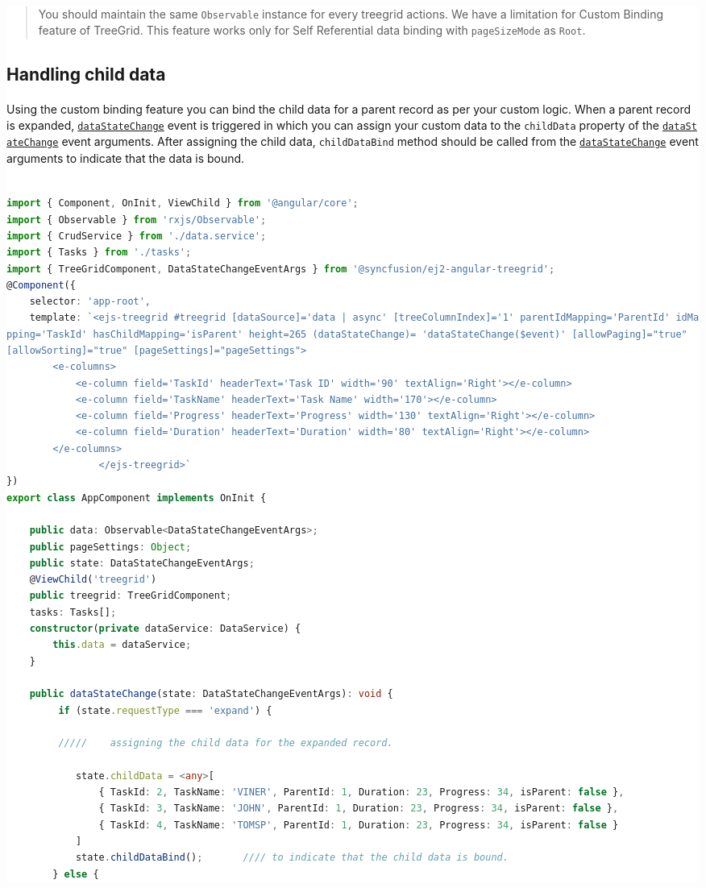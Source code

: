 > You should maintain the same `Observable` instance for every treegrid actions.
> We have a limitation for Custom Binding feature of TreeGrid. This feature works only for Self Referential data binding with `pageSizeMode` as `Root`.

## Handling child data

Using the custom binding feature you can bind the child data for a parent record as per your custom logic. When a parent record is expanded, [`dataStateChange`](https://ej2.syncfusion.com/angular/documentation/api/treegrid/#datastatechange) event is triggered in which you can assign your custom data to the `childData` property of the [`dataStateChange`](https://ej2.syncfusion.com/angular/documentation/api/treegrid/#datastatechange) event arguments.
After assigning the child data, `childDataBind` method should be called from the
[`dataStateChange`](https://ej2.syncfusion.com/angular/documentation/api/treegrid/#datastatechange) event arguments to indicate that the data is bound.

```ts

import { Component, OnInit, ViewChild } from '@angular/core';
import { Observable } from 'rxjs/Observable';
import { CrudService } from './data.service';
import { Tasks } from './tasks';
import { TreeGridComponent, DataStateChangeEventArgs } from '@syncfusion/ej2-angular-treegrid';
@Component({
    selector: 'app-root',
    template: `<ejs-treegrid #treegrid [dataSource]='data | async' [treeColumnIndex]='1' parentIdMapping='ParentId' idMapping='TaskId' hasChildMapping='isParent' height=265 (dataStateChange)= 'dataStateChange($event)' [allowPaging]="true" [allowSorting]="true" [pageSettings]="pageSettings">
        <e-columns>
            <e-column field='TaskId' headerText='Task ID' width='90' textAlign='Right'></e-column>
            <e-column field='TaskName' headerText='Task Name' width='170'></e-column>
            <e-column field='Progress' headerText='Progress' width='130' textAlign='Right'></e-column>
            <e-column field='Duration' headerText='Duration' width='80' textAlign='Right'></e-column>
        </e-columns>
                </ejs-treegrid>`
})
export class AppComponent implements OnInit {

    public data: Observable<DataStateChangeEventArgs>;
    public pageSettings: Object;
    public state: DataStateChangeEventArgs;
    @ViewChild('treegrid')
    public treegrid: TreeGridComponent;
    tasks: Tasks[];
    constructor(private dataService: DataService) {
        this.data = dataService;
    }

    public dataStateChange(state: DataStateChangeEventArgs): void {
         if (state.requestType === 'expand') {

         /////    assigning the child data for the expanded record.

            state.childData = <any>[
                { TaskId: 2, TaskName: 'VINER', ParentId: 1, Duration: 23, Progress: 34, isParent: false },
                { TaskId: 3, TaskName: 'JOHN', ParentId: 1, Duration: 23, Progress: 34, isParent: false },
                { TaskId: 4, TaskName: 'TOMSP', ParentId: 1, Duration: 23, Progress: 34, isParent: false }
            ]
            state.childDataBind();       //// to indicate that the child data is bound.
        } else {
```